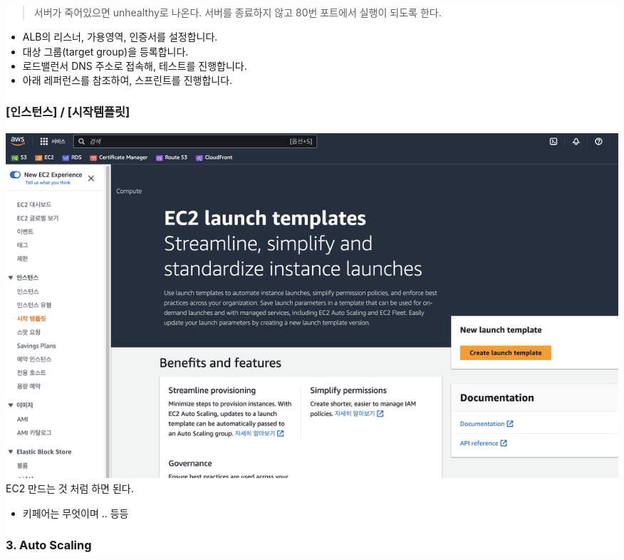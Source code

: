 > 서버가 죽어있으면 unhealthy로 나온다. 서버를 종료하지 않고 80번 포트에서 실행이 되도록 한다.



- ALB의 리스너, 가용영역, 인증서를 설정합니다.
- 대상 그룹(target group)을 등록합니다.
- 로드밸런서 DNS 주소로 접속해, 테스트를 진행합니다.
- 아래 레퍼런스를 참조하여, 스프린트를 진행합니다.

### [인스턴스] / [시작템플릿]
![startT](/assets/img/AWS/startTemplate.png)
EC2 만드는 것 처럼 하면 된다.
- 키페어는 무엇이며 .. 등등

### 3. Auto Scaling